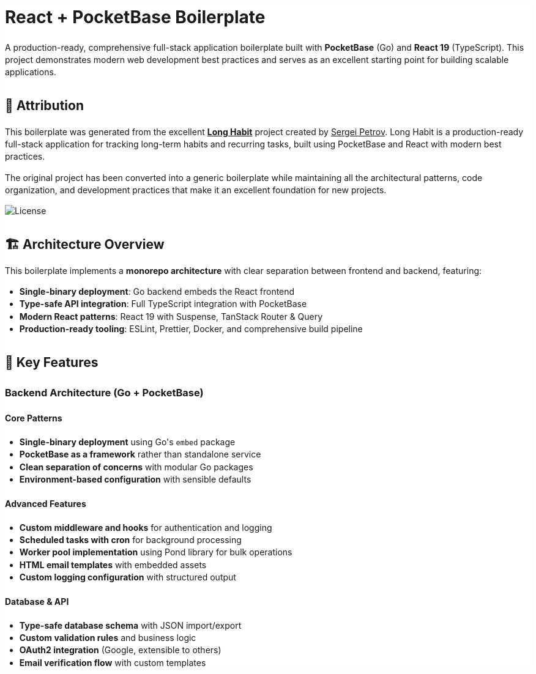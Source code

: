 # React + PocketBase Boilerplate

A production-ready, comprehensive full-stack application boilerplate built with **PocketBase** (Go) and **React 19** (TypeScript). This project demonstrates modern web development best practices and serves as an excellent starting point for building scalable applications.

## 🙏 Attribution

This boilerplate was generated from the excellent **[Long Habit](https://github.com/s-petr/longhabit)** project created by [Sergei Petrov](https://github.com/s-petr). Long Habit is a production-ready full-stack application for tracking long-term habits and recurring tasks, built using PocketBase and React with modern best practices.

The original project has been converted into a generic boilerplate while maintaining all the architectural patterns, code organization, and development practices that make it an excellent foundation for new projects.

![License](https://img.shields.io/badge/license-MIT-green)

## 🏗️ Architecture Overview

This boilerplate implements a **monorepo architecture** with clear separation between frontend and backend, featuring:

- **Single-binary deployment**: Go backend embeds the React frontend
- **Type-safe API integration**: Full TypeScript integration with PocketBase
- **Modern React patterns**: React 19 with Suspense, TanStack Router & Query
- **Production-ready tooling**: ESLint, Prettier, Docker, and comprehensive build pipeline

## 🚀 Key Features

### Backend Architecture (Go + PocketBase)

#### Core Patterns
- **Single-binary deployment** using Go's `embed` package
- **PocketBase as a framework** rather than standalone service
- **Clean separation of concerns** with modular Go packages
- **Environment-based configuration** with sensible defaults

#### Advanced Features
- **Custom middleware and hooks** for authentication and logging
- **Scheduled tasks with cron** for background processing
- **Worker pool implementation** using Pond library for bulk operations
- **HTML email templates** with embedded assets
- **Custom logging configuration** with structured output

#### Database & API
- **Type-safe database schema** with JSON import/export
- **Custom validation rules** and business logic
- **OAuth2 integration** (Google, extensible to others)
- **Email verification flow** with custom templates
